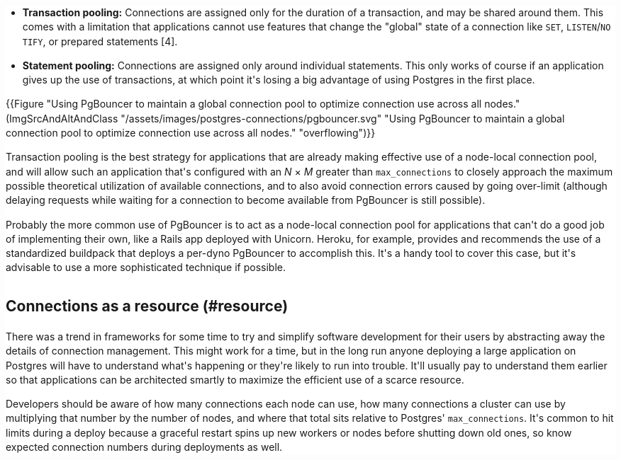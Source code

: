 * **Transaction pooling:** Connections are assigned only
  for the duration of a transaction, and may be shared
  around them. This comes with a limitation that
  applications cannot use features that change the "global"
  state of a connection like `SET`, `LISTEN`/`NOTIFY`, or
  prepared statements [4].

* **Statement pooling:** Connections are assigned only
  around individual statements. This only works of course
  if an application gives up the use of transactions, at
  which point it's losing a big advantage of using
  Postgres in the first place.

{{Figure "Using PgBouncer to maintain a global connection pool to optimize connection use across all nodes." (ImgSrcAndAltAndClass "/assets/images/postgres-connections/pgbouncer.svg" "Using PgBouncer to maintain a global connection pool to optimize connection use across all nodes." "overflowing")}}

Transaction pooling is the best strategy for applications
that are already making effective use of a node-local
connection pool, and will allow such an application that's
configured with an _N_ × _M_ greater than `max_connections`
to closely approach the maximum possible theoretical
utilization of available connections, and to also avoid
connection errors caused by going over-limit (although
delaying requests while waiting for a connection to become
available from PgBouncer is still possible).

Probably the more common use of PgBouncer is to act as a
node-local connection pool for applications that can't do a
good job of implementing their own, like a Rails app
deployed with Unicorn. Heroku, for example, provides and
recommends the use of a standardized buildpack that deploys
a per-dyno PgBouncer to accomplish this. It's a handy tool
to cover this case, but it's advisable to use a more
sophisticated technique if possible.

## Connections as a resource (#resource)

There was a trend in frameworks for some time to try and
simplify software development for their users by
abstracting away the details of connection management. This
might work for a time, but in the long run anyone
deploying a large application on Postgres will have to
understand what's happening or they're likely to run into
trouble. It'll usually pay to understand them earlier so
that applications can be architected smartly to maximize
the efficient use of a scarce resource.

Developers should be aware of how many connections each
node can use, how many connections a cluster can use by
multiplying that number by the number of nodes, and where
that total sits relative to Postgres' `max_connections`.
It's common to hit limits during a deploy because a
graceful restart spins up new workers or nodes before
shutting down old ones, so know expected connection numbers
during deployments as well.


[andresfreund]: https://twitter.com/andresfreundtec
[atomicphases]: /idempotency-keys#atomic-phases
[benchmark]: https://github.com/brandur/connections-test
[cow]: https://en.wikipedia.org/wiki/Copy-on-write
[databasesql]: https://godoc.org/database/sql
[hugepages]: https://www.postgresql.org/docs/current/static/kernel-resources.html#LINUX-HUGE-PAGES
[jdbc]: https://en.wikipedia.org/wiki/Java_Database_Connectivity
[pgbouncer]: https://pgbouncer.github.io/